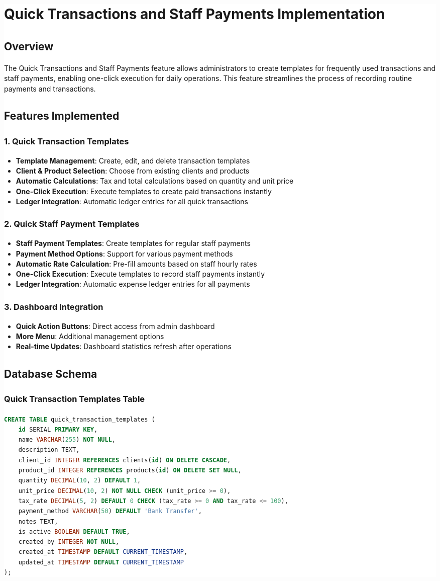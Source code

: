 # Quick Transactions and Staff Payments Implementation

## Overview

The Quick Transactions and Staff Payments feature allows administrators to create templates for frequently used transactions and staff payments, enabling one-click execution for daily operations. This feature streamlines the process of recording routine payments and transactions.

## Features Implemented

### 1. Quick Transaction Templates
- **Template Management**: Create, edit, and delete transaction templates
- **Client & Product Selection**: Choose from existing clients and products
- **Automatic Calculations**: Tax and total calculations based on quantity and unit price
- **One-Click Execution**: Execute templates to create paid transactions instantly
- **Ledger Integration**: Automatic ledger entries for all quick transactions

### 2. Quick Staff Payment Templates
- **Staff Payment Templates**: Create templates for regular staff payments
- **Payment Method Options**: Support for various payment methods
- **Automatic Rate Calculation**: Pre-fill amounts based on staff hourly rates
- **One-Click Execution**: Execute templates to record staff payments instantly
- **Ledger Integration**: Automatic expense ledger entries for all payments

### 3. Dashboard Integration
- **Quick Action Buttons**: Direct access from admin dashboard
- **More Menu**: Additional management options
- **Real-time Updates**: Dashboard statistics refresh after operations

## Database Schema

### Quick Transaction Templates Table
```sql
CREATE TABLE quick_transaction_templates (
    id SERIAL PRIMARY KEY,
    name VARCHAR(255) NOT NULL,
    description TEXT,
    client_id INTEGER REFERENCES clients(id) ON DELETE CASCADE,
    product_id INTEGER REFERENCES products(id) ON DELETE SET NULL,
    quantity DECIMAL(10, 2) DEFAULT 1,
    unit_price DECIMAL(10, 2) NOT NULL CHECK (unit_price >= 0),
    tax_rate DECIMAL(5, 2) DEFAULT 0 CHECK (tax_rate >= 0 AND tax_rate <= 100),
    payment_method VARCHAR(50) DEFAULT 'Bank Transfer',
    notes TEXT,
    is_active BOOLEAN DEFAULT TRUE,
    created_by INTEGER NOT NULL,
    created_at TIMESTAMP DEFAULT CURRENT_TIMESTAMP,
    updated_at TIMESTAMP DEFAULT CURRENT_TIMESTAMP
);
```
